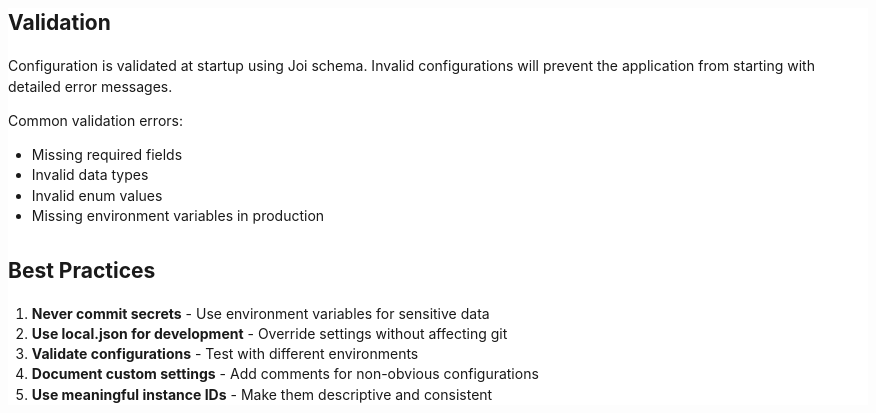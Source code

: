 ## Validation

Configuration is validated at startup using Joi schema. Invalid configurations will prevent the application from starting with detailed error messages.

Common validation errors:
- Missing required fields
- Invalid data types
- Invalid enum values
- Missing environment variables in production

## Best Practices

1. **Never commit secrets** - Use environment variables for sensitive data
2. **Use local.json for development** - Override settings without affecting git
3. **Validate configurations** - Test with different environments
4. **Document custom settings** - Add comments for non-obvious configurations
5. **Use meaningful instance IDs** - Make them descriptive and consistent